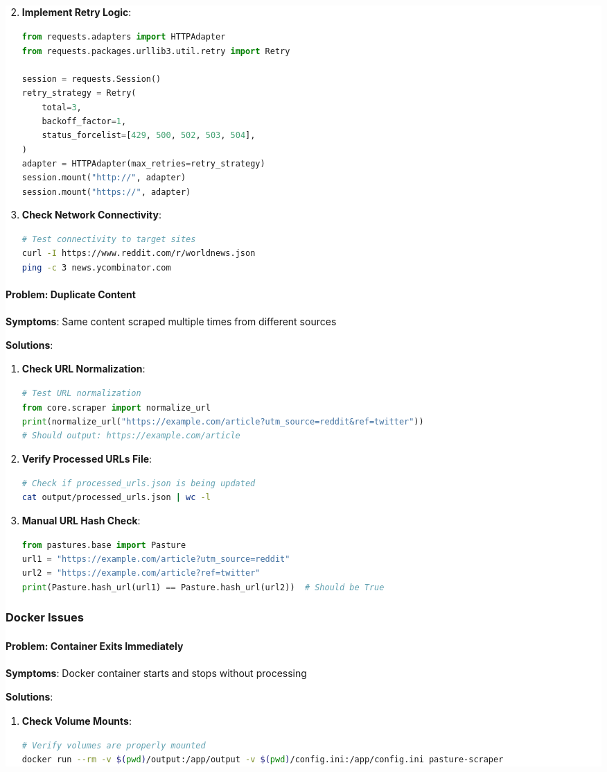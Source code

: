 2. **Implement Retry Logic**:
   ```python
   from requests.adapters import HTTPAdapter
   from requests.packages.urllib3.util.retry import Retry
   
   session = requests.Session()
   retry_strategy = Retry(
       total=3,
       backoff_factor=1,
       status_forcelist=[429, 500, 502, 503, 504],
   )
   adapter = HTTPAdapter(max_retries=retry_strategy)
   session.mount("http://", adapter)
   session.mount("https://", adapter)
   ```

3. **Check Network Connectivity**:
   ```bash
   # Test connectivity to target sites
   curl -I https://www.reddit.com/r/worldnews.json
   ping -c 3 news.ycombinator.com
   ```

#### Problem: Duplicate Content
**Symptoms**: Same content scraped multiple times from different sources

**Solutions**:
1. **Check URL Normalization**:
   ```python
   # Test URL normalization
   from core.scraper import normalize_url
   print(normalize_url("https://example.com/article?utm_source=reddit&ref=twitter"))
   # Should output: https://example.com/article
   ```

2. **Verify Processed URLs File**:
   ```bash
   # Check if processed_urls.json is being updated
   cat output/processed_urls.json | wc -l
   ```

3. **Manual URL Hash Check**:
   ```python
   from pastures.base import Pasture
   url1 = "https://example.com/article?utm_source=reddit"
   url2 = "https://example.com/article?ref=twitter"
   print(Pasture.hash_url(url1) == Pasture.hash_url(url2))  # Should be True
   ```

### Docker Issues

#### Problem: Container Exits Immediately
**Symptoms**: Docker container starts and stops without processing

**Solutions**:
1. **Check Volume Mounts**:
   ```bash
   # Verify volumes are properly mounted
   docker run --rm -v $(pwd)/output:/app/output -v $(pwd)/config.ini:/app/config.ini pasture-scraper
   ```
